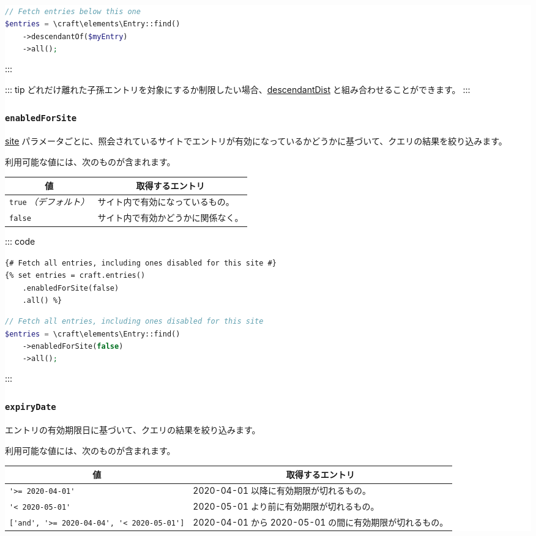 ```php
// Fetch entries below this one
$entries = \craft\elements\Entry::find()
    ->descendantOf($myEntry)
    ->all();
```

:::

::: tip
どれだけ離れた子孫エントリを対象にするか制限したい場合、[descendantDist](#descendantdist) と組み合わせることができます。
:::

### `enabledForSite`

[site](#site) パラメータごとに、照会されているサイトでエントリが有効になっているかどうかに基づいて、クエリの結果を絞り込みます。

利用可能な値には、次のものが含まれます。

| 値 | 取得するエントリ
| - | -
| `true` _（デフォルト）_ | サイト内で有効になっているもの。
| `false` | サイト内で有効かどうかに関係なく。

::: code

```twig
{# Fetch all entries, including ones disabled for this site #}
{% set entries = craft.entries()
    .enabledForSite(false)
    .all() %}
```

```php
// Fetch all entries, including ones disabled for this site
$entries = \craft\elements\Entry::find()
    ->enabledForSite(false)
    ->all();
```

:::

### `expiryDate`

エントリの有効期限日に基づいて、クエリの結果を絞り込みます。

利用可能な値には、次のものが含まれます。

| 値 | 取得するエントリ
| - | -
| `'>= 2020-04-01'` | 2020-04-01 以降に有効期限が切れるもの。
| `'< 2020-05-01'` | 2020-05-01 より前に有効期限が切れるもの。
| `['and', '>= 2020-04-04', '< 2020-05-01']` | 2020-04-01 から 2020-05-01 の間に有効期限が切れるもの。
